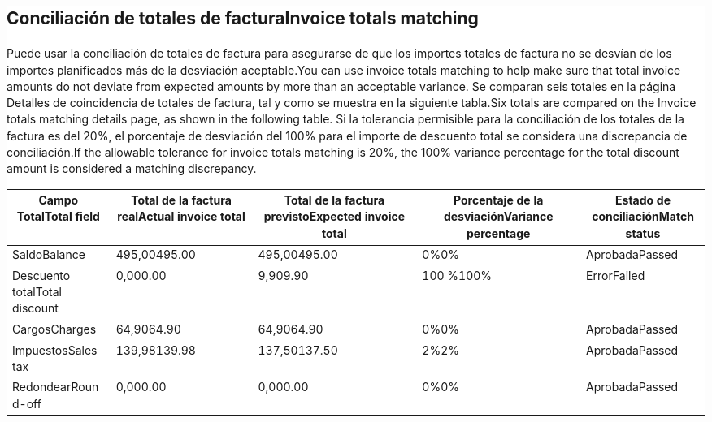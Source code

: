 ## <a name="invoice-totals-matching"></a><span data-ttu-id="5a369-137">Conciliación de totales de factura</span><span class="sxs-lookup"><span data-stu-id="5a369-137">Invoice totals matching</span></span>
<span data-ttu-id="5a369-138">Puede usar la conciliación de totales de factura para asegurarse de que los importes totales de factura no se desvían de los importes planificados más de la desviación aceptable.</span><span class="sxs-lookup"><span data-stu-id="5a369-138">You can use invoice totals matching to help make sure that total invoice amounts do not deviate from expected amounts by more than an acceptable variance.</span></span> <span data-ttu-id="5a369-139">Se comparan seis totales en la página Detalles de coincidencia de totales de factura, tal y como se muestra en la siguiente tabla.</span><span class="sxs-lookup"><span data-stu-id="5a369-139">Six totals are compared on the Invoice totals matching details page, as shown in the following table.</span></span> <span data-ttu-id="5a369-140">Si la tolerancia permisible para la conciliación de los totales de la factura es del 20%, el porcentaje de desviación del 100% para el importe de descuento total se considera una discrepancia de conciliación.</span><span class="sxs-lookup"><span data-stu-id="5a369-140">If the allowable tolerance for invoice totals matching is 20%, the 100% variance percentage for the total discount amount is considered a matching discrepancy.</span></span>

| <span data-ttu-id="5a369-141">Campo Total</span><span class="sxs-lookup"><span data-stu-id="5a369-141">Total field</span></span>    | <span data-ttu-id="5a369-142">Total de la factura real</span><span class="sxs-lookup"><span data-stu-id="5a369-142">Actual invoice total</span></span> | <span data-ttu-id="5a369-143">Total de la factura previsto</span><span class="sxs-lookup"><span data-stu-id="5a369-143">Expected invoice total</span></span> | <span data-ttu-id="5a369-144">Porcentaje de la desviación</span><span class="sxs-lookup"><span data-stu-id="5a369-144">Variance percentage</span></span> | <span data-ttu-id="5a369-145">Estado de conciliación</span><span class="sxs-lookup"><span data-stu-id="5a369-145">Match status</span></span> |
|----------------|----------------------|------------------------|---------------------|--------------|
| <span data-ttu-id="5a369-146">Saldo</span><span class="sxs-lookup"><span data-stu-id="5a369-146">Balance</span></span>        | <span data-ttu-id="5a369-147">495,00</span><span class="sxs-lookup"><span data-stu-id="5a369-147">495.00</span></span>               | <span data-ttu-id="5a369-148">495,00</span><span class="sxs-lookup"><span data-stu-id="5a369-148">495.00</span></span>                 | <span data-ttu-id="5a369-149">0%</span><span class="sxs-lookup"><span data-stu-id="5a369-149">0%</span></span>                  | <span data-ttu-id="5a369-150">Aprobada</span><span class="sxs-lookup"><span data-stu-id="5a369-150">Passed</span></span>       |
| <span data-ttu-id="5a369-151">Descuento total</span><span class="sxs-lookup"><span data-stu-id="5a369-151">Total discount</span></span> | <span data-ttu-id="5a369-152">0,00</span><span class="sxs-lookup"><span data-stu-id="5a369-152">0.00</span></span>                 | <span data-ttu-id="5a369-153">9,90</span><span class="sxs-lookup"><span data-stu-id="5a369-153">9.90</span></span>                   | <span data-ttu-id="5a369-154">100 %</span><span class="sxs-lookup"><span data-stu-id="5a369-154">100%</span></span>                | <span data-ttu-id="5a369-155">Error</span><span class="sxs-lookup"><span data-stu-id="5a369-155">Failed</span></span>       |
| <span data-ttu-id="5a369-156">Cargos</span><span class="sxs-lookup"><span data-stu-id="5a369-156">Charges</span></span>        | <span data-ttu-id="5a369-157">64,90</span><span class="sxs-lookup"><span data-stu-id="5a369-157">64.90</span></span>                | <span data-ttu-id="5a369-158">64,90</span><span class="sxs-lookup"><span data-stu-id="5a369-158">64.90</span></span>                  | <span data-ttu-id="5a369-159">0%</span><span class="sxs-lookup"><span data-stu-id="5a369-159">0%</span></span>                  | <span data-ttu-id="5a369-160">Aprobada</span><span class="sxs-lookup"><span data-stu-id="5a369-160">Passed</span></span>       |
| <span data-ttu-id="5a369-161">Impuestos</span><span class="sxs-lookup"><span data-stu-id="5a369-161">Sales tax</span></span>      | <span data-ttu-id="5a369-162">139,98</span><span class="sxs-lookup"><span data-stu-id="5a369-162">139.98</span></span>               | <span data-ttu-id="5a369-163">137,50</span><span class="sxs-lookup"><span data-stu-id="5a369-163">137.50</span></span>                 | <span data-ttu-id="5a369-164">2%</span><span class="sxs-lookup"><span data-stu-id="5a369-164">2%</span></span>                  | <span data-ttu-id="5a369-165">Aprobada</span><span class="sxs-lookup"><span data-stu-id="5a369-165">Passed</span></span>       |
| <span data-ttu-id="5a369-166">Redondear</span><span class="sxs-lookup"><span data-stu-id="5a369-166">Round-off</span></span>      | <span data-ttu-id="5a369-167">0,00</span><span class="sxs-lookup"><span data-stu-id="5a369-167">0.00</span></span>                 | <span data-ttu-id="5a369-168">0,00</span><span class="sxs-lookup"><span data-stu-id="5a369-168">0.00</span></span>                   | <span data-ttu-id="5a369-169">0%</span><span class="sxs-lookup"><span data-stu-id="5a369-169">0%</span></span>                  | <span data-ttu-id="5a369-170">Aprobada</span><span class="sxs-lookup"><span data-stu-id="5a369-170">Passed</span></span>       |